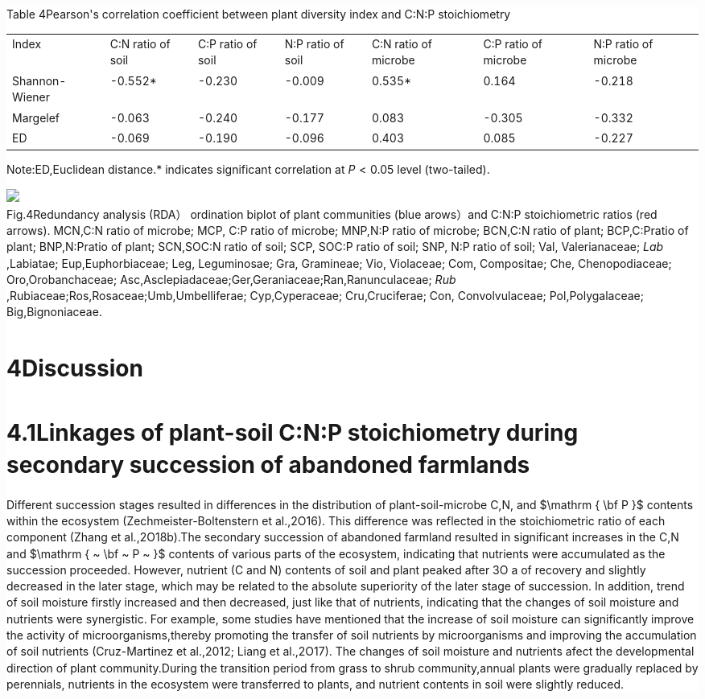 Table 4Pearson's correlation coefficient between plant diversity index and C:N:P stoichiometry   

<html><body><table><tr><td>Index</td><td>C:N ratio of soil</td><td>C:P ratio of soil</td><td>N:P ratio of soil</td><td>C:N ratio of microbe</td><td>C:P ratio of microbe</td><td>N:P ratio of microbe</td></tr><tr><td>Shannon-Wiener</td><td>-0.552*</td><td>-0.230</td><td>-0.009</td><td>0.535*</td><td>0.164</td><td>-0.218</td></tr><tr><td>Margelef</td><td>-0.063</td><td>-0.240</td><td>-0.177</td><td>0.083</td><td>-0.305</td><td>-0.332</td></tr><tr><td>ED</td><td>-0.069</td><td>-0.190</td><td>-0.096</td><td>0.403</td><td>0.085</td><td>-0.227</td></tr></table></body></html>

Note:ED,Euclidean distance.\* indicates significant correlation at $P { < } 0 . 0 5$ level (two-tailed).

![](images/a99f49776f42a9f78284b30919e1d9f77ed4184685306d64f4ca40afd26a7b5b.jpg)  
Fig.4Redundancy analysis (RDA） ordination biplot of plant communities (blue arows）and C:N:P stoichiometric ratios (red arrows). MCN,C:N ratio of microbe; MCP, C:P ratio of microbe; MNP,N:P ratio of microbe; BCN,C:N ratio of plant; BCP,C:Pratio of plant; BNP,N:Pratio of plant; SCN,SOC:N ratio of soil; SCP, SOC:P ratio of soil; SNP, N:P ratio of soil; Val, Valerianaceae; $L a b$ ,Labiatae; Eup,Euphorbiaceae; Leg, Leguminosae; Gra, Gramineae; Vio, Violaceae; Com, Compositae; Che, Chenopodiaceae; Oro,Orobanchaceae; Asc,Asclepiadaceae;Ger,Geraniaceae;Ran,Ranunculaceae; $R u b$ ,Rubiaceae;Ros,Rosaceae;Umb,Umbelliferae; Cyp,Cyperaceae; Cru,Cruciferae; Con, Convolvulaceae; Pol,Polygalaceae; Big,Bignoniaceae.

# 4Discussion

# 4.1Linkages of plant-soil C:N:P stoichiometry during secondary succession of abandoned farmlands

Different succession stages resulted in differences in the distribution of plant-soil-microbe C,N, and $\mathrm { \bf P }$ contents within the ecosystem (Zechmeister-Boltenstern et al.,2O16). This difference was reflected in the stoichiometric ratio of each component (Zhang et al.,2O18b).The secondary succession of abandoned farmland resulted in significant increases in the C,N and $\mathrm { ~ \bf ~ P ~ }$ contents of various parts of the ecosystem, indicating that nutrients were accumulated as the succession proceeded. However, nutrient (C and N) contents of soil and plant peaked after 3O a of recovery and slightly decreased in the later stage, which may be related to the absolute superiority of the later stage of succession. In addition, trend of soil moisture firstly increased and then decreased, just like that of nutrients, indicating that the changes of soil moisture and nutrients were synergistic. For example, some studies have mentioned that the increase of soil moisture can significantly improve the activity of microorganisms,thereby promoting the transfer of soil nutrients by microorganisms and improving the accumulation of soil nutrients (Cruz-Martinez et al.,2012; Liang et al.,2O17). The changes of soil moisture and nutrients afect the developmental direction of plant community.During the transition period from grass to shrub community,annual plants were gradually replaced by perennials, nutrients in the ecosystem were transferred to plants, and nutrient contents in soil were slightly reduced.
